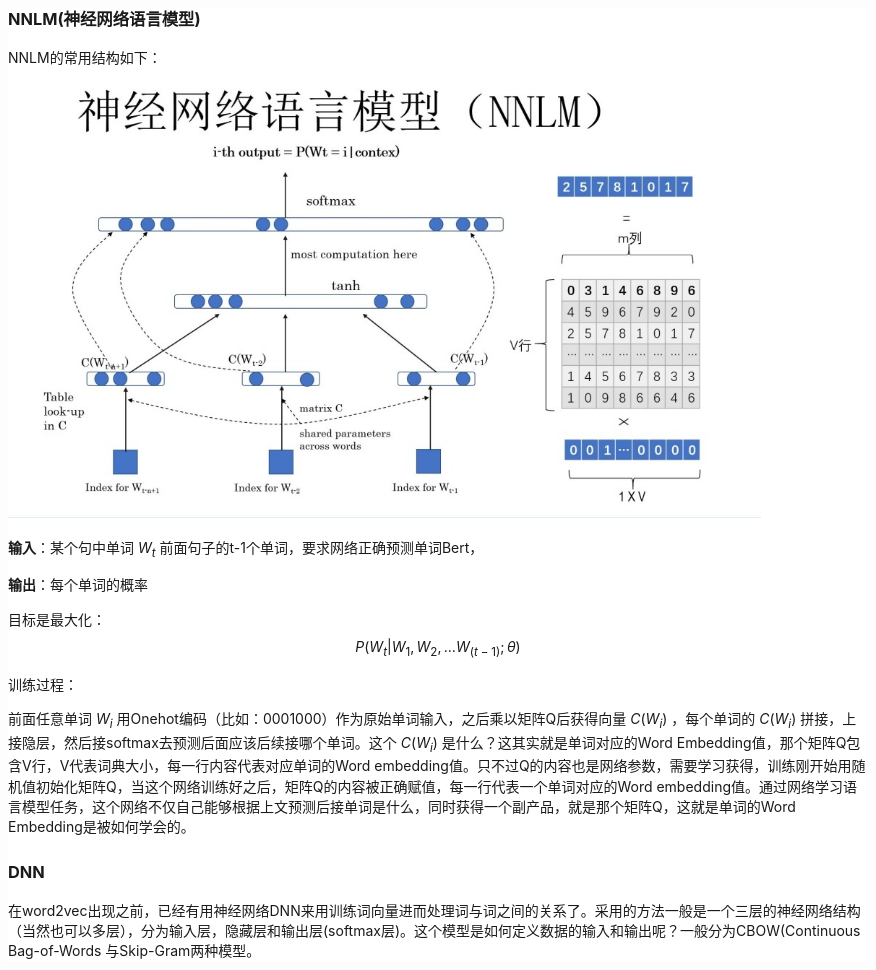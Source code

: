 
### NNLM(神经网络语言模型)

NNLM的常用结构如下：

![](/img/blog_imgs/nnlm.png)





**输入**：某个句中单词 $W_t$ 前面句子的t-1个单词，要求网络正确预测单词Bert，

**输出**：每个单词的概率

目标是最大化：
$$
  P(W_t|W_1,W_2,…W_(t-1);θ) 
$$


训练过程：

前面任意单词 $W_i$ 用Onehot编码（比如：0001000）作为原始单词输入，之后乘以矩阵Q后获得向量 $C(W_i )$ ，每个单词的 $C(W_i )$ 拼接，上接隐层，然后接softmax去预测后面应该后续接哪个单词。这个 $C(W_i )$ 是什么？这其实就是单词对应的Word Embedding值，那个矩阵Q包含V行，V代表词典大小，每一行内容代表对应单词的Word embedding值。只不过Q的内容也是网络参数，需要学习获得，训练刚开始用随机值初始化矩阵Q，当这个网络训练好之后，矩阵Q的内容被正确赋值，每一行代表一个单词对应的Word embedding值。通过网络学习语言模型任务，这个网络不仅自己能够根据上文预测后接单词是什么，同时获得一个副产品，就是那个矩阵Q，这就是单词的Word Embedding是被如何学会的。



### DNN

在word2vec出现之前，已经有用神经网络DNN来用训练词向量进而处理词与词之间的关系了。采用的方法一般是一个三层的神经网络结构（当然也可以多层），分为输入层，隐藏层和输出层(softmax层)。这个模型是如何定义数据的输入和输出呢？一般分为CBOW(Continuous Bag-of-Words 与Skip-Gram两种模型。
